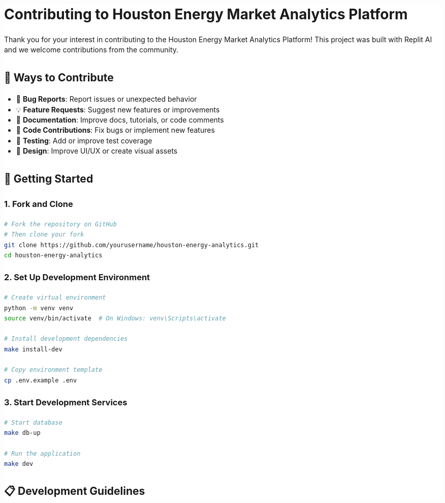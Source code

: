 # Contributing to Houston Energy Market Analytics Platform

Thank you for your interest in contributing to the Houston Energy Market Analytics Platform! This project was built with Replit AI and we welcome contributions from the community.

## 🤝 Ways to Contribute

- 🐛 **Bug Reports**: Report issues or unexpected behavior
- 💡 **Feature Requests**: Suggest new features or improvements
- 📝 **Documentation**: Improve docs, tutorials, or code comments
- 🔧 **Code Contributions**: Fix bugs or implement new features
- 🧪 **Testing**: Add or improve test coverage
- 🎨 **Design**: Improve UI/UX or create visual assets

## 🚀 Getting Started

### 1. Fork and Clone

```bash
# Fork the repository on GitHub
# Then clone your fork
git clone https://github.com/yourusername/houston-energy-analytics.git
cd houston-energy-analytics
```

### 2. Set Up Development Environment

```bash
# Create virtual environment
python -m venv venv
source venv/bin/activate  # On Windows: venv\Scripts\activate

# Install development dependencies
make install-dev

# Copy environment template
cp .env.example .env
```

### 3. Start Development Services

```bash
# Start database
make db-up

# Run the application
make dev
```

## 📋 Development Guidelines
